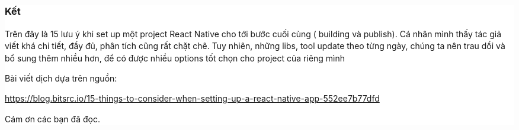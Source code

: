 ### Kết
Trên đây là 15 lưu ý khi set up một project React Native cho tới bước cuối cùng ( building và publish).
Cá nhân mình thấy tác giả viết khá chi tiết, đầy đủ, phân tích cũng rất chặt chẽ. Tuy nhiên, những libs, tool update theo từng ngày, chúng ta nên trau dồi và bổ sung thêm nhiều hơn, để có được nhiều options tốt chọn cho project của riêng mình

Bài viết dịch dựa trên nguồn: 

https://blog.bitsrc.io/15-things-to-consider-when-setting-up-a-react-native-app-552ee7b77dfd


Cám ơn các bạn đã đọc.